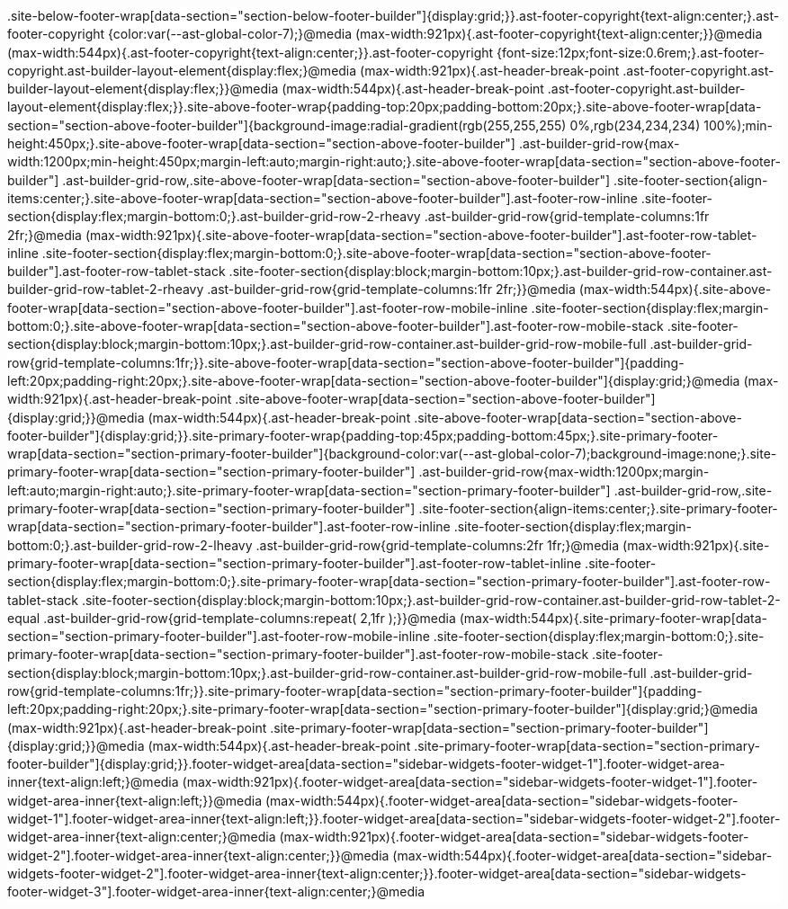 .site-below-footer-wrap[data-section="section-below-footer-builder"]{display:grid;}}.ast-footer-copyright{text-align:center;}.ast-footer-copyright {color:var(--ast-global-color-7);}@media (max-width:921px){.ast-footer-copyright{text-align:center;}}@media (max-width:544px){.ast-footer-copyright{text-align:center;}}.ast-footer-copyright {font-size:12px;font-size:0.6rem;}.ast-footer-copyright.ast-builder-layout-element{display:flex;}@media (max-width:921px){.ast-header-break-point .ast-footer-copyright.ast-builder-layout-element{display:flex;}}@media (max-width:544px){.ast-header-break-point .ast-footer-copyright.ast-builder-layout-element{display:flex;}}.site-above-footer-wrap{padding-top:20px;padding-bottom:20px;}.site-above-footer-wrap[data-section="section-above-footer-builder"]{background-image:radial-gradient(rgb(255,255,255) 0%,rgb(234,234,234) 100%);min-height:450px;}.site-above-footer-wrap[data-section="section-above-footer-builder"] .ast-builder-grid-row{max-width:1200px;min-height:450px;margin-left:auto;margin-right:auto;}.site-above-footer-wrap[data-section="section-above-footer-builder"] .ast-builder-grid-row,.site-above-footer-wrap[data-section="section-above-footer-builder"] .site-footer-section{align-items:center;}.site-above-footer-wrap[data-section="section-above-footer-builder"].ast-footer-row-inline .site-footer-section{display:flex;margin-bottom:0;}.ast-builder-grid-row-2-rheavy .ast-builder-grid-row{grid-template-columns:1fr 2fr;}@media (max-width:921px){.site-above-footer-wrap[data-section="section-above-footer-builder"].ast-footer-row-tablet-inline .site-footer-section{display:flex;margin-bottom:0;}.site-above-footer-wrap[data-section="section-above-footer-builder"].ast-footer-row-tablet-stack .site-footer-section{display:block;margin-bottom:10px;}.ast-builder-grid-row-container.ast-builder-grid-row-tablet-2-rheavy .ast-builder-grid-row{grid-template-columns:1fr 2fr;}}@media (max-width:544px){.site-above-footer-wrap[data-section="section-above-footer-builder"].ast-footer-row-mobile-inline .site-footer-section{display:flex;margin-bottom:0;}.site-above-footer-wrap[data-section="section-above-footer-builder"].ast-footer-row-mobile-stack .site-footer-section{display:block;margin-bottom:10px;}.ast-builder-grid-row-container.ast-builder-grid-row-mobile-full .ast-builder-grid-row{grid-template-columns:1fr;}}.site-above-footer-wrap[data-section="section-above-footer-builder"]{padding-left:20px;padding-right:20px;}.site-above-footer-wrap[data-section="section-above-footer-builder"]{display:grid;}@media (max-width:921px){.ast-header-break-point .site-above-footer-wrap[data-section="section-above-footer-builder"]{display:grid;}}@media (max-width:544px){.ast-header-break-point .site-above-footer-wrap[data-section="section-above-footer-builder"]{display:grid;}}.site-primary-footer-wrap{padding-top:45px;padding-bottom:45px;}.site-primary-footer-wrap[data-section="section-primary-footer-builder"]{background-color:var(--ast-global-color-7);background-image:none;}.site-primary-footer-wrap[data-section="section-primary-footer-builder"] .ast-builder-grid-row{max-width:1200px;margin-left:auto;margin-right:auto;}.site-primary-footer-wrap[data-section="section-primary-footer-builder"] .ast-builder-grid-row,.site-primary-footer-wrap[data-section="section-primary-footer-builder"] .site-footer-section{align-items:center;}.site-primary-footer-wrap[data-section="section-primary-footer-builder"].ast-footer-row-inline .site-footer-section{display:flex;margin-bottom:0;}.ast-builder-grid-row-2-lheavy .ast-builder-grid-row{grid-template-columns:2fr 1fr;}@media (max-width:921px){.site-primary-footer-wrap[data-section="section-primary-footer-builder"].ast-footer-row-tablet-inline .site-footer-section{display:flex;margin-bottom:0;}.site-primary-footer-wrap[data-section="section-primary-footer-builder"].ast-footer-row-tablet-stack .site-footer-section{display:block;margin-bottom:10px;}.ast-builder-grid-row-container.ast-builder-grid-row-tablet-2-equal .ast-builder-grid-row{grid-template-columns:repeat( 2,1fr );}}@media (max-width:544px){.site-primary-footer-wrap[data-section="section-primary-footer-builder"].ast-footer-row-mobile-inline .site-footer-section{display:flex;margin-bottom:0;}.site-primary-footer-wrap[data-section="section-primary-footer-builder"].ast-footer-row-mobile-stack .site-footer-section{display:block;margin-bottom:10px;}.ast-builder-grid-row-container.ast-builder-grid-row-mobile-full .ast-builder-grid-row{grid-template-columns:1fr;}}.site-primary-footer-wrap[data-section="section-primary-footer-builder"]{padding-left:20px;padding-right:20px;}.site-primary-footer-wrap[data-section="section-primary-footer-builder"]{display:grid;}@media (max-width:921px){.ast-header-break-point .site-primary-footer-wrap[data-section="section-primary-footer-builder"]{display:grid;}}@media (max-width:544px){.ast-header-break-point .site-primary-footer-wrap[data-section="section-primary-footer-builder"]{display:grid;}}.footer-widget-area[data-section="sidebar-widgets-footer-widget-1"].footer-widget-area-inner{text-align:left;}@media (max-width:921px){.footer-widget-area[data-section="sidebar-widgets-footer-widget-1"].footer-widget-area-inner{text-align:left;}}@media (max-width:544px){.footer-widget-area[data-section="sidebar-widgets-footer-widget-1"].footer-widget-area-inner{text-align:left;}}.footer-widget-area[data-section="sidebar-widgets-footer-widget-2"].footer-widget-area-inner{text-align:center;}@media (max-width:921px){.footer-widget-area[data-section="sidebar-widgets-footer-widget-2"].footer-widget-area-inner{text-align:center;}}@media (max-width:544px){.footer-widget-area[data-section="sidebar-widgets-footer-widget-2"].footer-widget-area-inner{text-align:center;}}.footer-widget-area[data-section="sidebar-widgets-footer-widget-3"].footer-widget-area-inner{text-align:center;}@media